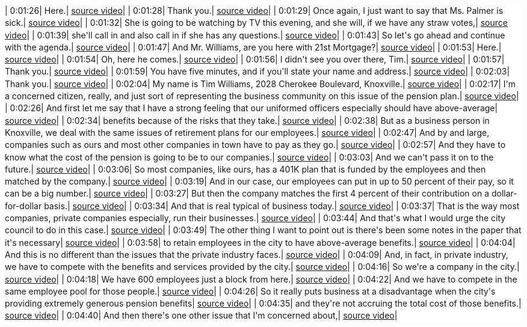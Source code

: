 | 0:01:26| Here.| [source video](https://archive.org/details/citycouncilwsr3877120426?start=86)|
| 0:01:28| Thank you.| [source video](https://archive.org/details/citycouncilwsr3877120426?start=88)|
| 0:01:29| Once again, I just want to say that Ms. Palmer is sick.| [source video](https://archive.org/details/citycouncilwsr3877120426?start=89)|
| 0:01:32| She is going to be watching by TV this evening, and she will, if we have any straw votes,| [source video](https://archive.org/details/citycouncilwsr3877120426?start=92)|
| 0:01:39| she'll call in and also call in if she has any questions.| [source video](https://archive.org/details/citycouncilwsr3877120426?start=99)|
| 0:01:43| So let's go ahead and continue with the agenda.| [source video](https://archive.org/details/citycouncilwsr3877120426?start=103)|
| 0:01:47| And Mr. Williams, are you here with 21st Mortgage?| [source video](https://archive.org/details/citycouncilwsr3877120426?start=107)|
| 0:01:53| Here.| [source video](https://archive.org/details/citycouncilwsr3877120426?start=113)|
| 0:01:54| Oh, here he comes.| [source video](https://archive.org/details/citycouncilwsr3877120426?start=114)|
| 0:01:56| I didn't see you over there, Tim.| [source video](https://archive.org/details/citycouncilwsr3877120426?start=116)|
| 0:01:57| Thank you.| [source video](https://archive.org/details/citycouncilwsr3877120426?start=117)|
| 0:01:59| You have five minutes, and if you'll state your name and address.| [source video](https://archive.org/details/citycouncilwsr3877120426?start=119)|
| 0:02:03| Thank you.| [source video](https://archive.org/details/citycouncilwsr3877120426?start=123)|
| 0:02:04| My name is Tim Williams, 2028 Cherokee Boulevard, Knoxville.| [source video](https://archive.org/details/citycouncilwsr3877120426?start=124)|
| 0:02:17| I'm a concerned citizen, really, and just sort of representing the business community on this issue of the pension plan.| [source video](https://archive.org/details/citycouncilwsr3877120426?start=137)|
| 0:02:26| And first let me say that I have a strong feeling that our uniformed officers especially should have above-average| [source video](https://archive.org/details/citycouncilwsr3877120426?start=146)|
| 0:02:34| benefits because of the risks that they take.| [source video](https://archive.org/details/citycouncilwsr3877120426?start=154)|
| 0:02:38| But as a business person in Knoxville, we deal with the same issues of retirement plans for our employees.| [source video](https://archive.org/details/citycouncilwsr3877120426?start=158)|
| 0:02:47| And by and large, companies such as ours and most other companies in town have to pay as they go.| [source video](https://archive.org/details/citycouncilwsr3877120426?start=167)|
| 0:02:57| And they have to know what the cost of the pension is going to be to our companies.| [source video](https://archive.org/details/citycouncilwsr3877120426?start=177)|
| 0:03:03| And we can't pass it on to the future.| [source video](https://archive.org/details/citycouncilwsr3877120426?start=183)|
| 0:03:06| So most companies, like ours, has a 401K plan that is funded by the employees and then matched by the company.| [source video](https://archive.org/details/citycouncilwsr3877120426?start=186)|
| 0:03:19| And in our case, our employees can put in up to 50 percent of their pay, so it can be a big number.| [source video](https://archive.org/details/citycouncilwsr3877120426?start=199)|
| 0:03:27| But then the company matches the first 4 percent of their contribution on a dollar-for-dollar basis.| [source video](https://archive.org/details/citycouncilwsr3877120426?start=207)|
| 0:03:34| And that is real typical of business today.| [source video](https://archive.org/details/citycouncilwsr3877120426?start=214)|
| 0:03:37| That is the way most companies, private companies especially, run their businesses.| [source video](https://archive.org/details/citycouncilwsr3877120426?start=217)|
| 0:03:44| And that's what I would urge the city council to do in this case.| [source video](https://archive.org/details/citycouncilwsr3877120426?start=224)|
| 0:03:49| The other thing I want to point out is there's been some notes in the paper that it's necessary| [source video](https://archive.org/details/citycouncilwsr3877120426?start=229)|
| 0:03:58| to retain employees in the city to have above-average benefits.| [source video](https://archive.org/details/citycouncilwsr3877120426?start=238)|
| 0:04:04| And this is no different than the issues that the private industry faces.| [source video](https://archive.org/details/citycouncilwsr3877120426?start=244)|
| 0:04:09| And, in fact, in private industry, we have to compete with the benefits and services provided by the city.| [source video](https://archive.org/details/citycouncilwsr3877120426?start=249)|
| 0:04:16| So we're a company in the city.| [source video](https://archive.org/details/citycouncilwsr3877120426?start=256)|
| 0:04:18| We have 600 employees just a block from here.| [source video](https://archive.org/details/citycouncilwsr3877120426?start=258)|
| 0:04:22| And we have to compete in the same employee pool for those people.| [source video](https://archive.org/details/citycouncilwsr3877120426?start=262)|
| 0:04:26| So it really puts business at a disadvantage when the city's providing extremely generous pension benefits| [source video](https://archive.org/details/citycouncilwsr3877120426?start=266)|
| 0:04:35| and they're not accruing the total cost of those benefits.| [source video](https://archive.org/details/citycouncilwsr3877120426?start=275)|
| 0:04:40| And then there's one other issue that I'm concerned about,| [source video](https://archive.org/details/citycouncilwsr3877120426?start=280)|